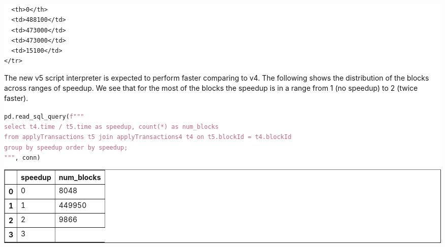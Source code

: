       <th>0</th>
      <td>488100</td>
      <td>473000</td>
      <td>473000</td>
      <td>15100</td>
    </tr>
  </tbody>
</table>
</div>



The new v5 script interpreter is expected to perform faster comparing to v4.
The following shows the distribution of the blocks across ranges of speedup. We see that for the
most of the blocks the speedup is in a range from 1 (no speedup) to 2 (twice faster).


```python
pd.read_sql_query(f"""
select t4.time / t5.time as speedup, count(*) as num_blocks
from applyTransactions t5 join applyTransactions4 t4 on t5.blockId = t4.blockId
group by speedup order by speedup;
""", conn)
```




<div>
<style scoped>
    .dataframe tbody tr th:only-of-type {
        vertical-align: middle;
    }

    .dataframe tbody tr th {
        vertical-align: top;
    }

    .dataframe thead th {
        text-align: right;
    }
</style>
<table border="1" class="dataframe">
  <thead>
    <tr style="text-align: right;">
      <th></th>
      <th>speedup</th>
      <th>num_blocks</th>
    </tr>
  </thead>
  <tbody>
    <tr>
      <th>0</th>
      <td>0</td>
      <td>8048</td>
    </tr>
    <tr>
      <th>1</th>
      <td>1</td>
      <td>449950</td>
    </tr>
    <tr>
      <th>2</th>
      <td>2</td>
      <td>9866</td>
    </tr>
    <tr>
      <th>3</th>
      <td>3</td>